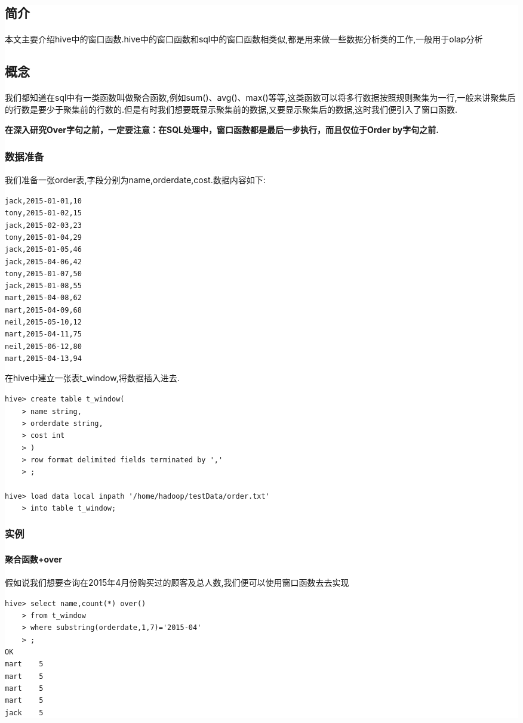 ## 简介

本文主要介绍hive中的窗口函数.hive中的窗口函数和sql中的窗口函数相类似,都是用来做一些数据分析类的工作,一般用于olap分析

## 概念

我们都知道在sql中有一类函数叫做聚合函数,例如sum()、avg()、max()等等,这类函数可以将多行数据按照规则聚集为一行,一般来讲聚集后的行数是要少于聚集前的行数的.但是有时我们想要既显示聚集前的数据,又要显示聚集后的数据,这时我们便引入了窗口函数.

**在深入研究Over字句之前，一定要注意：在SQL处理中，窗口函数都是最后一步执行，而且仅位于Order by字句之前.**

### 数据准备

我们准备一张order表,字段分别为name,orderdate,cost.数据内容如下:

```
jack,2015-01-01,10
tony,2015-01-02,15
jack,2015-02-03,23
tony,2015-01-04,29
jack,2015-01-05,46
jack,2015-04-06,42
tony,2015-01-07,50
jack,2015-01-08,55
mart,2015-04-08,62
mart,2015-04-09,68
neil,2015-05-10,12
mart,2015-04-11,75
neil,2015-06-12,80
mart,2015-04-13,94
```

在hive中建立一张表t_window,将数据插入进去.

```
hive> create table t_window(
    > name string,
    > orderdate string,
    > cost int
    > )
    > row format delimited fields terminated by ','
    > ;
    
hive> load data local inpath '/home/hadoop/testData/order.txt'
    > into table t_window;
```

### 实例

#### 聚合函数+over

假如说我们想要查询在2015年4月份购买过的顾客及总人数,我们便可以使用窗口函数去去实现

```
hive> select name,count(*) over() 
    > from t_window
    > where substring(orderdate,1,7)='2015-04'
    > ;
OK
mart	5
mart	5
mart	5
mart	5
jack	5
```
